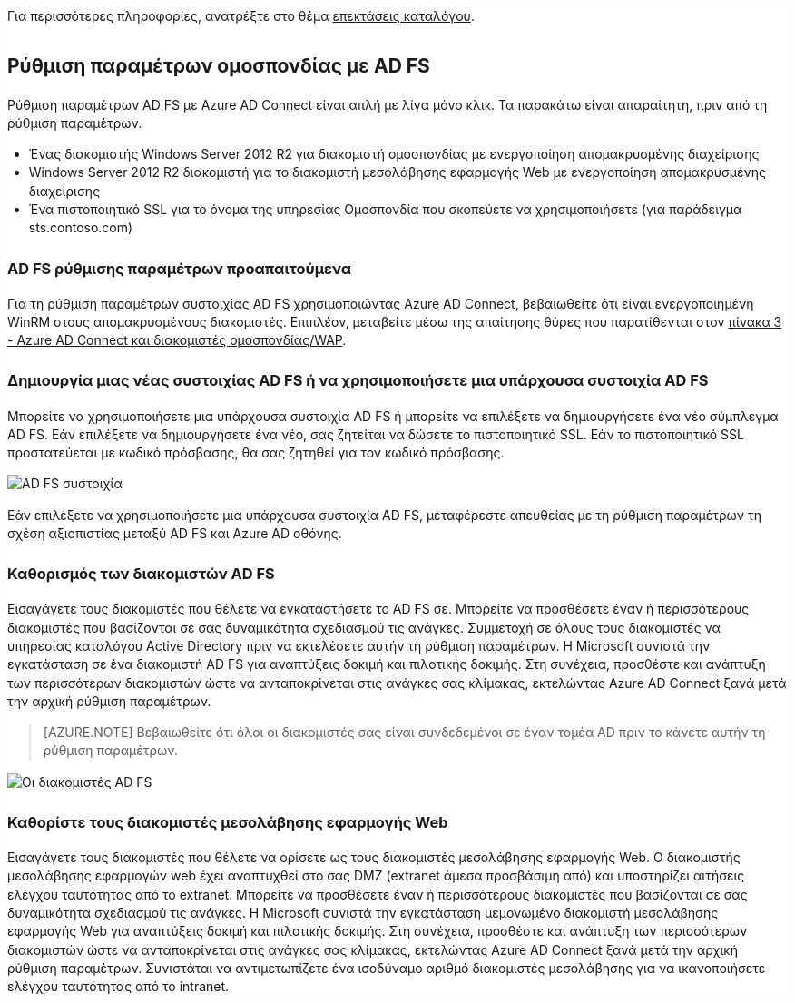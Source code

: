 Για περισσότερες πληροφορίες, ανατρέξτε στο θέμα [επεκτάσεις καταλόγου](../active-directory-aadconnectsync-feature-directory-extensions.md).

## <a name="configuring-federation-with-ad-fs"></a>Ρύθμιση παραμέτρων ομοσπονδίας με AD FS
Ρύθμιση παραμέτρων AD FS με Azure AD Connect είναι απλή με λίγα μόνο κλικ. Τα παρακάτω είναι απαραίτητη, πριν από τη ρύθμιση παραμέτρων.

- Ένας διακομιστής Windows Server 2012 R2 για διακομιστή ομοσπονδίας με ενεργοποίηση απομακρυσμένης διαχείρισης
- Windows Server 2012 R2 διακομιστή για το διακομιστή μεσολάβησης εφαρμογής Web με ενεργοποίηση απομακρυσμένης διαχείρισης
- Ένα πιστοποιητικό SSL για το όνομα της υπηρεσίας Ομοσπονδία που σκοπεύετε να χρησιμοποιήσετε (για παράδειγμα sts.contoso.com)

### <a name="ad-fs-configuration-pre-requisites"></a>AD FS ρύθμισης παραμέτρων προαπαιτούμενα
Για τη ρύθμιση παραμέτρων συστοιχίας AD FS χρησιμοποιώντας Azure AD Connect, βεβαιωθείτε ότι είναι ενεργοποιημένη WinRM στους απομακρυσμένους διακομιστές. Επιπλέον, μεταβείτε μέσω της απαίτησης θύρες που παρατίθενται στον [πίνακα 3 - Azure AD Connect και διακομιστές ομοσπονδίας/WAP](../active-directory-aadconnect-ports.md#table-3---azure-ad-connect-and-federation-serverswap).

### <a name="create-a-new-ad-fs-farm-or-use-an-existing-ad-fs-farm"></a>Δημιουργία μιας νέας συστοιχίας AD FS ή να χρησιμοποιήσετε μια υπάρχουσα συστοιχία AD FS
Μπορείτε να χρησιμοποιήσετε μια υπάρχουσα συστοιχία AD FS ή μπορείτε να επιλέξετε να δημιουργήσετε ένα νέο σύμπλεγμα AD FS. Εάν επιλέξετε να δημιουργήσετε ένα νέο, σας ζητείται να δώσετε το πιστοποιητικό SSL. Εάν το πιστοποιητικό SSL προστατεύεται με κωδικό πρόσβασης, θα σας ζητηθεί για τον κωδικό πρόσβασης.

![AD FS συστοιχία](./media/active-directory-aadconnect-get-started-custom/adfs1.png)

Εάν επιλέξετε να χρησιμοποιήσετε μια υπάρχουσα συστοιχία AD FS, μεταφέρεστε απευθείας με τη ρύθμιση παραμέτρων τη σχέση αξιοπιστίας μεταξύ AD FS και Azure AD οθόνης.

### <a name="specify-the-ad-fs-servers"></a>Καθορισμός των διακομιστών AD FS
Εισαγάγετε τους διακομιστές που θέλετε να εγκαταστήσετε το AD FS σε. Μπορείτε να προσθέσετε έναν ή περισσότερους διακομιστές που βασίζονται σε σας δυναμικότητα σχεδιασμού τις ανάγκες. Συμμετοχή σε όλους τους διακομιστές να υπηρεσίας καταλόγου Active Directory πριν να εκτελέσετε αυτήν τη ρύθμιση παραμέτρων. Η Microsoft συνιστά την εγκατάσταση σε ένα διακομιστή AD FS για αναπτύξεις δοκιμή και πιλοτικής δοκιμής. Στη συνέχεια, προσθέστε και ανάπτυξη των περισσότερων διακομιστών ώστε να ανταποκρίνεται στις ανάγκες σας κλίμακας, εκτελώντας Azure AD Connect ξανά μετά την αρχική ρύθμιση παραμέτρων.

>[AZURE.NOTE]
Βεβαιωθείτε ότι όλοι οι διακομιστές σας είναι συνδεδεμένοι σε έναν τομέα AD πριν το κάνετε αυτήν τη ρύθμιση παραμέτρων.

![Οι διακομιστές AD FS](./media/active-directory-aadconnect-get-started-custom/adfs2.png)

### <a name="specify-the-web-application-proxy-servers"></a>Καθορίστε τους διακομιστές μεσολάβησης εφαρμογής Web
Εισαγάγετε τους διακομιστές που θέλετε να ορίσετε ως τους διακομιστές μεσολάβησης εφαρμογής Web. Ο διακομιστής μεσολάβησης εφαρμογών web έχει αναπτυχθεί στο σας DMZ (extranet άμεσα προσβάσιμη από) και υποστηρίζει αιτήσεις ελέγχου ταυτότητας από το extranet. Μπορείτε να προσθέσετε έναν ή περισσότερους διακομιστές που βασίζονται σε σας δυναμικότητα σχεδιασμού τις ανάγκες. Η Microsoft συνιστά την εγκατάσταση μεμονωμένο διακομιστή μεσολάβησης εφαρμογής Web για αναπτύξεις δοκιμή και πιλοτικής δοκιμής. Στη συνέχεια, προσθέστε και ανάπτυξη των περισσότερων διακομιστών ώστε να ανταποκρίνεται στις ανάγκες σας κλίμακας, εκτελώντας Azure AD Connect ξανά μετά την αρχική ρύθμιση παραμέτρων. Συνιστάται να αντιμετωπίζετε ένα ισοδύναμο αριθμό διακομιστές μεσολάβησης για να ικανοποιήσετε ελέγχου ταυτότητας από το intranet.
